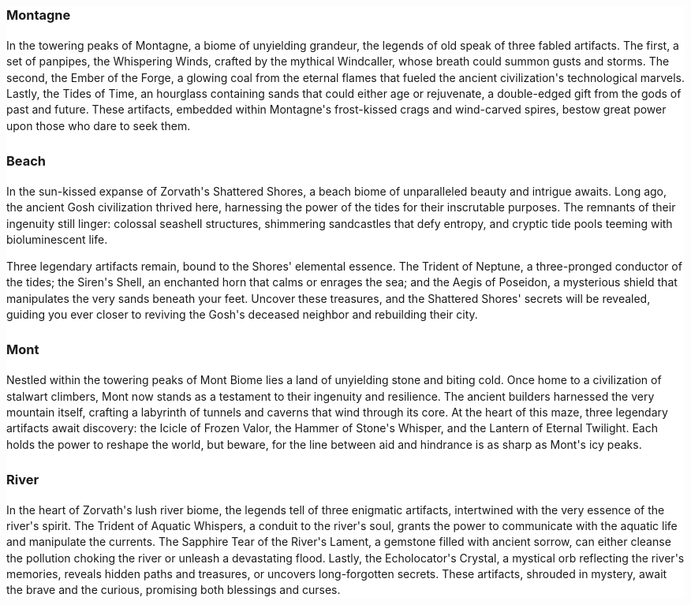 

### Montagne
In the towering peaks of Montagne, a biome of unyielding grandeur, the legends of old speak of three fabled artifacts. The first, a set of panpipes, the Whispering Winds, crafted by the mythical Windcaller, whose breath could summon gusts and storms. The second, the Ember of the Forge, a glowing coal from the eternal flames that fueled the ancient civilization's technological marvels. Lastly, the Tides of Time, an hourglass containing sands that could either age or rejuvenate, a double-edged gift from the gods of past and future. These artifacts, embedded within Montagne's frost-kissed crags and wind-carved spires, bestow great power upon those who dare to seek them.



### Beach
In the sun-kissed expanse of Zorvath's Shattered Shores, a beach biome of unparalleled beauty and intrigue awaits. Long ago, the ancient Gosh civilization thrived here, harnessing the power of the tides for their inscrutable purposes. The remnants of their ingenuity still linger: colossal seashell structures, shimmering sandcastles that defy entropy, and cryptic tide pools teeming with bioluminescent life.

Three legendary artifacts remain, bound to the Shores' elemental essence. The Trident of Neptune, a three-pronged conductor of the tides; the Siren's Shell, an enchanted horn that calms or enrages the sea; and the Aegis of Poseidon, a mysterious shield that manipulates the very sands beneath your feet. Uncover these treasures, and the Shattered Shores' secrets will be revealed, guiding you ever closer to reviving the Gosh's deceased neighbor and rebuilding their city.



### Mont
Nestled within the towering peaks of Mont Biome lies a land of unyielding stone and biting cold. Once home to a civilization of stalwart climbers, Mont now stands as a testament to their ingenuity and resilience. The ancient builders harnessed the very mountain itself, crafting a labyrinth of tunnels and caverns that wind through its core. At the heart of this maze, three legendary artifacts await discovery: the Icicle of Frozen Valor, the Hammer of Stone's Whisper, and the Lantern of Eternal Twilight. Each holds the power to reshape the world, but beware, for the line between aid and hindrance is as sharp as Mont's icy peaks.



### River
In the heart of Zorvath's lush river biome, the legends tell of three enigmatic artifacts, intertwined with the very essence of the river's spirit. The Trident of Aquatic Whispers, a conduit to the river's soul, grants the power to communicate with the aquatic life and manipulate the currents. The Sapphire Tear of the River's Lament, a gemstone filled with ancient sorrow, can either cleanse the pollution choking the river or unleash a devastating flood. Lastly, the Echolocator's Crystal, a mystical orb reflecting the river's memories, reveals hidden paths and treasures, or uncovers long-forgotten secrets. These artifacts, shrouded in mystery, await the brave and the curious, promising both blessings and curses.
